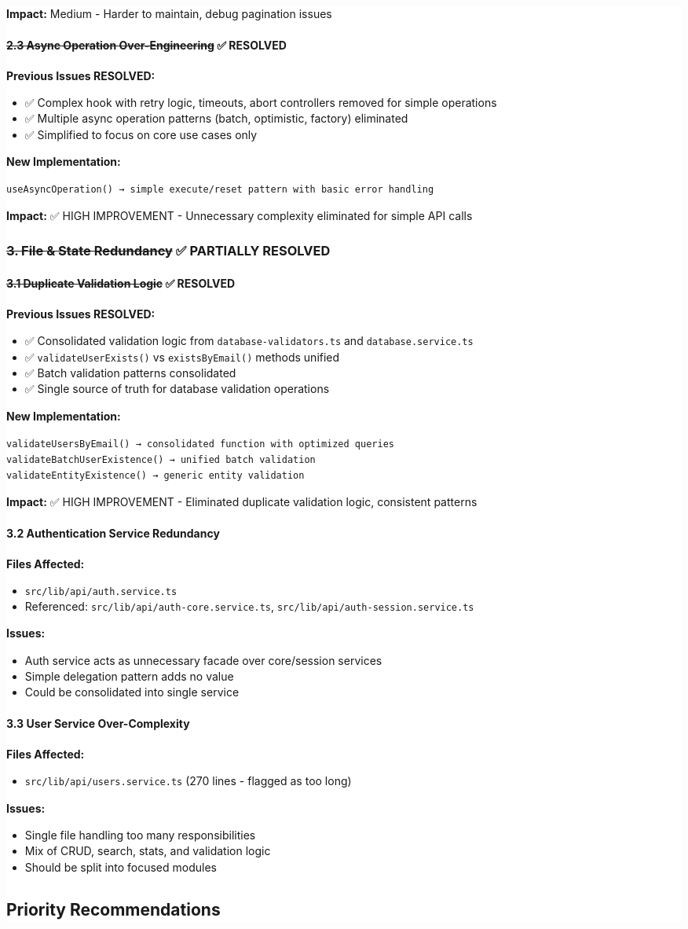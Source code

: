 **Impact:** Medium - Harder to maintain, debug pagination issues

#### ~~2.3 Async Operation Over-Engineering~~ ✅ RESOLVED
**Previous Issues RESOLVED:**
- ✅ Complex hook with retry logic, timeouts, abort controllers removed for simple operations
- ✅ Multiple async operation patterns (batch, optimistic, factory) eliminated
- ✅ Simplified to focus on core use cases only

**New Implementation:**
```
useAsyncOperation() → simple execute/reset pattern with basic error handling
```

**Impact:** ✅ HIGH IMPROVEMENT - Unnecessary complexity eliminated for simple API calls

### ~~3. File & State Redundancy~~ ✅ PARTIALLY RESOLVED

#### ~~3.1 Duplicate Validation Logic~~ ✅ RESOLVED
**Previous Issues RESOLVED:**
- ✅ Consolidated validation logic from `database-validators.ts` and `database.service.ts`
- ✅ `validateUserExists()` vs `existsByEmail()` methods unified
- ✅ Batch validation patterns consolidated
- ✅ Single source of truth for database validation operations

**New Implementation:**
```
validateUsersByEmail() → consolidated function with optimized queries
validateBatchUserExistence() → unified batch validation
validateEntityExistence() → generic entity validation
```

**Impact:** ✅ HIGH IMPROVEMENT - Eliminated duplicate validation logic, consistent patterns

#### 3.2 Authentication Service Redundancy
**Files Affected:**
- `src/lib/api/auth.service.ts`
- Referenced: `src/lib/api/auth-core.service.ts`, `src/lib/api/auth-session.service.ts`

**Issues:**
- Auth service acts as unnecessary facade over core/session services
- Simple delegation pattern adds no value
- Could be consolidated into single service

#### 3.3 User Service Over-Complexity
**Files Affected:**
- `src/lib/api/users.service.ts` (270 lines - flagged as too long)

**Issues:**
- Single file handling too many responsibilities
- Mix of CRUD, search, stats, and validation logic
- Should be split into focused modules

## Priority Recommendations
